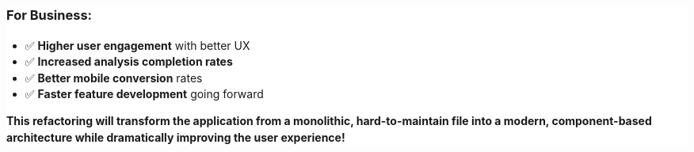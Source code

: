 ### **For Business:**
- ✅ **Higher user engagement** with better UX
- ✅ **Increased analysis completion rates**
- ✅ **Better mobile conversion** rates
- ✅ **Faster feature development** going forward

**This refactoring will transform the application from a monolithic, hard-to-maintain file into a modern, component-based architecture while dramatically improving the user experience!**